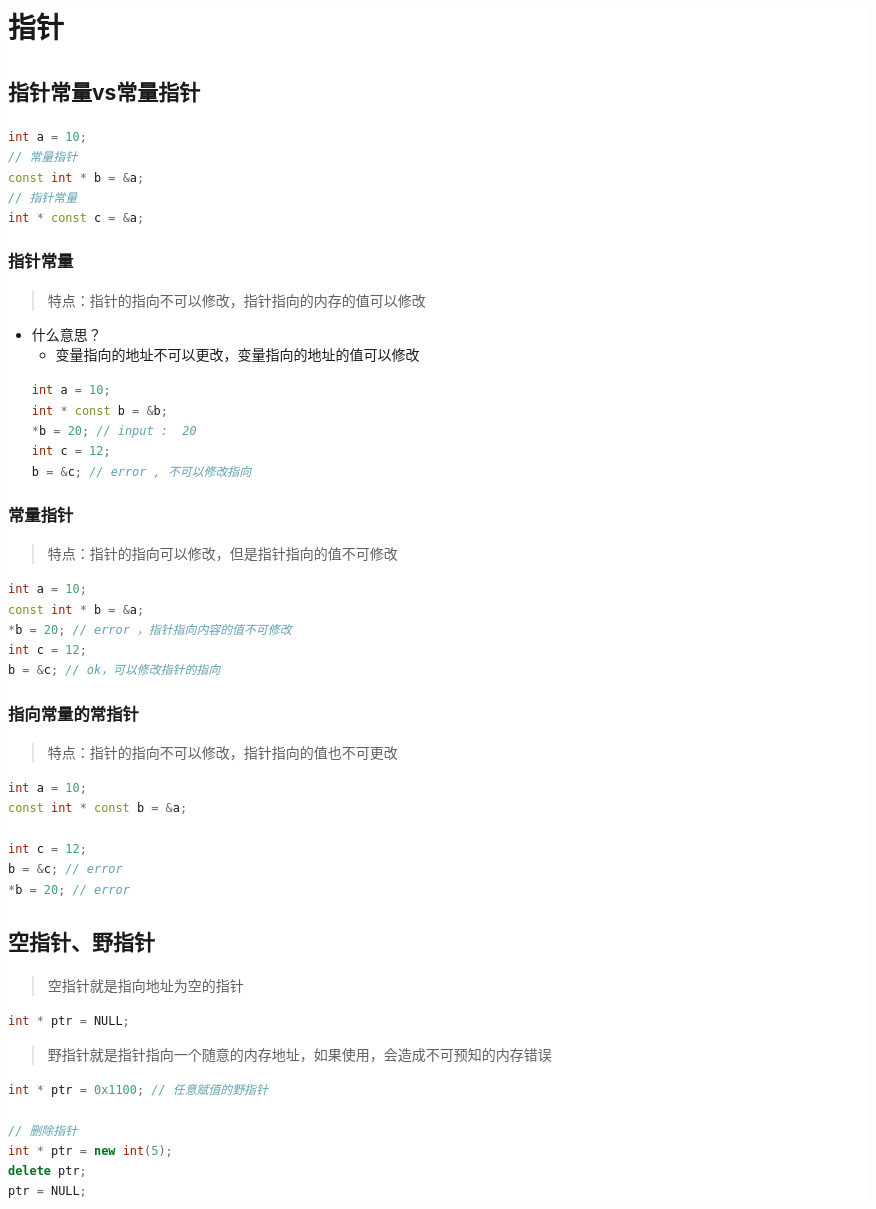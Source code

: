 # 指针

## 指针常量vs常量指针
```cpp
int a = 10;
// 常量指针
const int * b = &a;
// 指针常量
int * const c = &a;
```
### 指针常量
> 特点：指针的指向不可以修改，指针指向的内存的值可以修改
- 什么意思？
    - 变量指向的地址不可以更改，变量指向的地址的值可以修改
    ```cpp
    int a = 10;
    int * const b = &b;
    *b = 20; // input :  20
    int c = 12;
    b = &c; // error , 不可以修改指向
    ```
### 常量指针
> 特点：指针的指向可以修改，但是指针指向的值不可修改

```cpp
int a = 10;
const int * b = &a;
*b = 20; // error ，指针指向内容的值不可修改
int c = 12;
b = &c; // ok，可以修改指针的指向
```

### 指向常量的常指针
>特点：指针的指向不可以修改，指针指向的值也不可更改 

```cpp
int a = 10;
const int * const b = &a;

int c = 12;
b = &c; // error
*b = 20; // error
```

## 空指针、野指针
> 空指针就是指向地址为空的指针
```cpp
int * ptr = NULL;
```
> 野指针就是指针指向一个随意的内存地址，如果使用，会造成不可预知的内存错误
```cpp
int * ptr = 0x1100; // 任意赋值的野指针

// 删除指针
int * ptr = new int(5);
delete ptr;
ptr = NULL;
```

